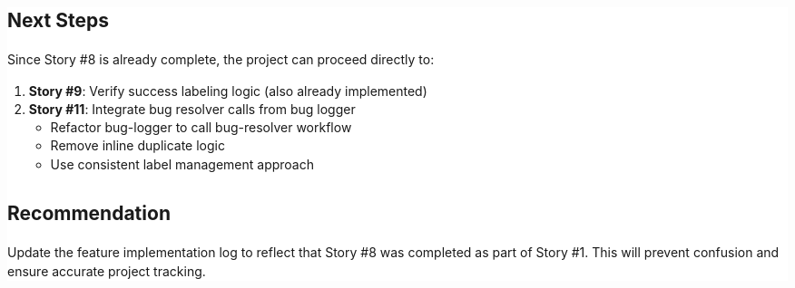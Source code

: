 ## Next Steps

Since Story #8 is already complete, the project can proceed directly to:

1. **Story #9**: Verify success labeling logic (also already implemented)
2. **Story #11**: Integrate bug resolver calls from bug logger
   - Refactor bug-logger to call bug-resolver workflow
   - Remove inline duplicate logic
   - Use consistent label management approach

## Recommendation

Update the feature implementation log to reflect that Story #8 was completed as part of Story #1. This will prevent confusion and ensure accurate project tracking.
